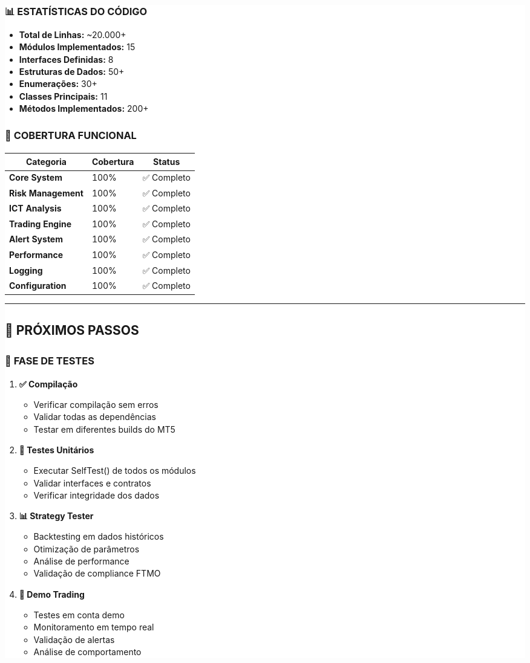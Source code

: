 ### 📊 **ESTATÍSTICAS DO CÓDIGO**

- **Total de Linhas:** ~20.000+
- **Módulos Implementados:** 15
- **Interfaces Definidas:** 8
- **Estruturas de Dados:** 50+
- **Enumerações:** 30+
- **Classes Principais:** 11
- **Métodos Implementados:** 200+

### 🎯 **COBERTURA FUNCIONAL**

| Categoria | Cobertura | Status |
|-----------|-----------|--------|
| **Core System** | 100% | ✅ Completo |
| **Risk Management** | 100% | ✅ Completo |
| **ICT Analysis** | 100% | ✅ Completo |
| **Trading Engine** | 100% | ✅ Completo |
| **Alert System** | 100% | ✅ Completo |
| **Performance** | 100% | ✅ Completo |
| **Logging** | 100% | ✅ Completo |
| **Configuration** | 100% | ✅ Completo |

---

## 🚀 PRÓXIMOS PASSOS

### 🔧 **FASE DE TESTES**

1. **✅ Compilação**
   - Verificar compilação sem erros
   - Validar todas as dependências
   - Testar em diferentes builds do MT5

2. **🧪 Testes Unitários**
   - Executar SelfTest() de todos os módulos
   - Validar interfaces e contratos
   - Verificar integridade dos dados

3. **📊 Strategy Tester**
   - Backtesting em dados históricos
   - Otimização de parâmetros
   - Análise de performance
   - Validação de compliance FTMO

4. **🔴 Demo Trading**
   - Testes em conta demo
   - Monitoramento em tempo real
   - Validação de alertas
   - Análise de comportamento
